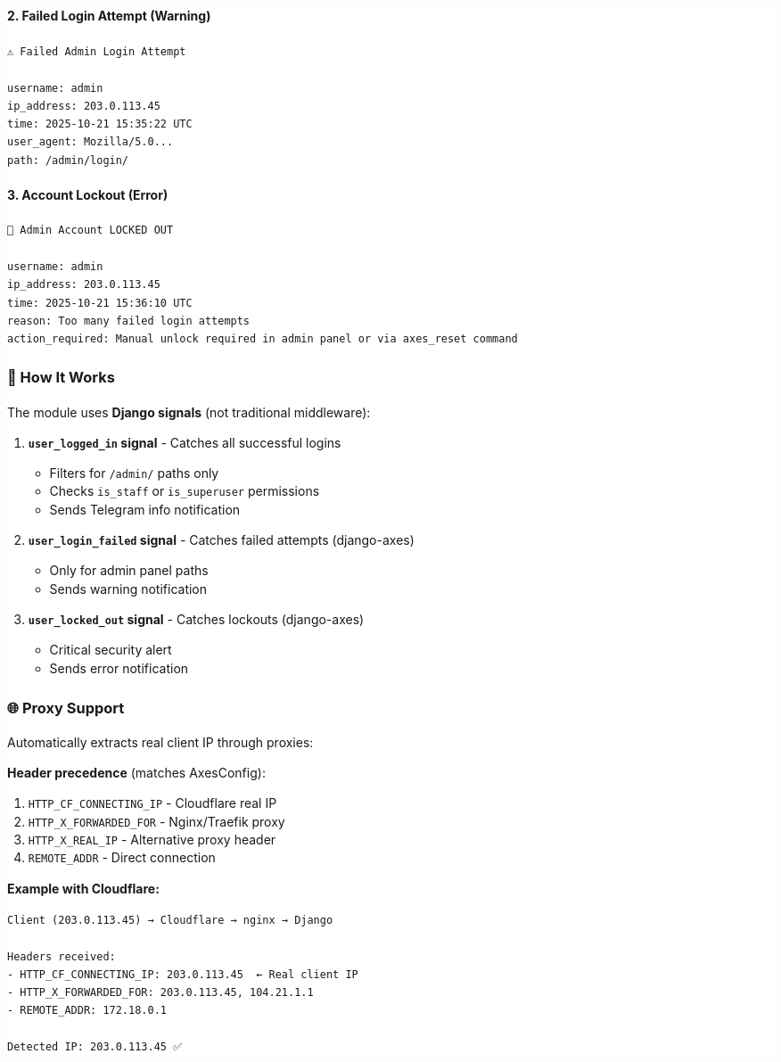 #### 2. Failed Login Attempt (Warning)

```
⚠️ Failed Admin Login Attempt

username: admin
ip_address: 203.0.113.45
time: 2025-10-21 15:35:22 UTC
user_agent: Mozilla/5.0...
path: /admin/login/
```

#### 3. Account Lockout (Error)

```
🚨 Admin Account LOCKED OUT

username: admin
ip_address: 203.0.113.45
time: 2025-10-21 15:36:10 UTC
reason: Too many failed login attempts
action_required: Manual unlock required in admin panel or via axes_reset command
```

### 🔧 How It Works

The module uses **Django signals** (not traditional middleware):

1. **`user_logged_in` signal** - Catches all successful logins
   - Filters for `/admin/` paths only
   - Checks `is_staff` or `is_superuser` permissions
   - Sends Telegram info notification

2. **`user_login_failed` signal** - Catches failed attempts (django-axes)
   - Only for admin panel paths
   - Sends warning notification

3. **`user_locked_out` signal** - Catches lockouts (django-axes)
   - Critical security alert
   - Sends error notification

### 🌐 Proxy Support

Automatically extracts real client IP through proxies:

**Header precedence** (matches AxesConfig):
1. `HTTP_CF_CONNECTING_IP` - Cloudflare real IP
2. `HTTP_X_FORWARDED_FOR` - Nginx/Traefik proxy
3. `HTTP_X_REAL_IP` - Alternative proxy header
4. `REMOTE_ADDR` - Direct connection

**Example with Cloudflare:**
```
Client (203.0.113.45) → Cloudflare → nginx → Django

Headers received:
- HTTP_CF_CONNECTING_IP: 203.0.113.45  ← Real client IP
- HTTP_X_FORWARDED_FOR: 203.0.113.45, 104.21.1.1
- REMOTE_ADDR: 172.18.0.1

Detected IP: 203.0.113.45 ✅
```
